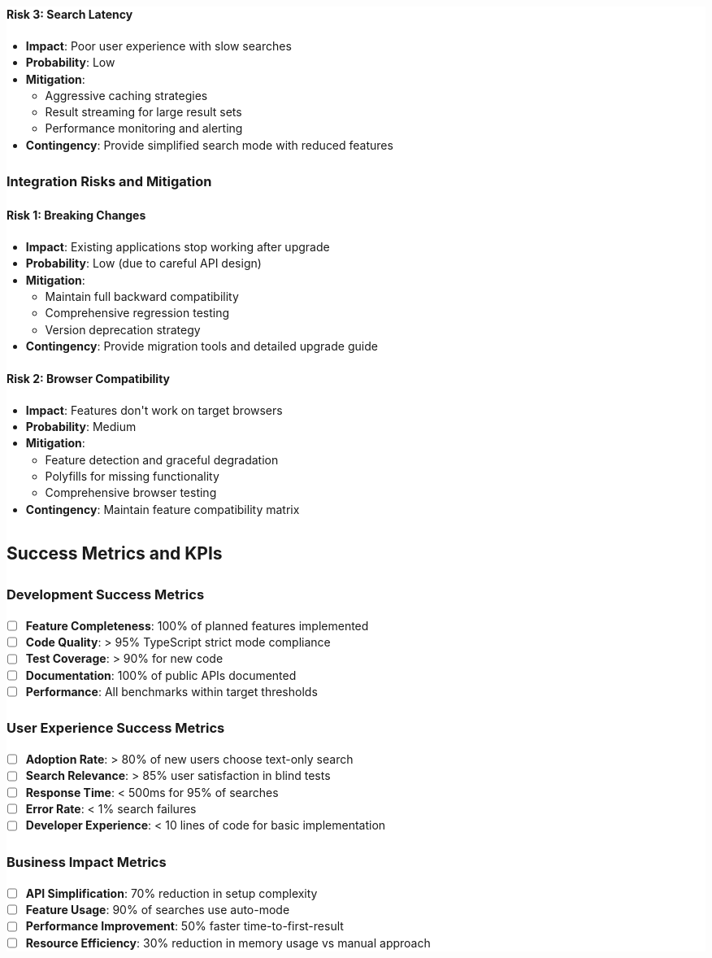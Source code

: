 #### **Risk 3: Search Latency**
- **Impact**: Poor user experience with slow searches
- **Probability**: Low
- **Mitigation**:
  - Aggressive caching strategies
  - Result streaming for large result sets
  - Performance monitoring and alerting
- **Contingency**: Provide simplified search mode with reduced features

### **Integration Risks and Mitigation**

#### **Risk 1: Breaking Changes**
- **Impact**: Existing applications stop working after upgrade
- **Probability**: Low (due to careful API design)
- **Mitigation**:
  - Maintain full backward compatibility
  - Comprehensive regression testing
  - Version deprecation strategy
- **Contingency**: Provide migration tools and detailed upgrade guide

#### **Risk 2: Browser Compatibility**
- **Impact**: Features don't work on target browsers
- **Probability**: Medium
- **Mitigation**:
  - Feature detection and graceful degradation
  - Polyfills for missing functionality
  - Comprehensive browser testing
- **Contingency**: Maintain feature compatibility matrix

## Success Metrics and KPIs

### **Development Success Metrics**
- [ ] **Feature Completeness**: 100% of planned features implemented
- [ ] **Code Quality**: > 95% TypeScript strict mode compliance
- [ ] **Test Coverage**: > 90% for new code
- [ ] **Documentation**: 100% of public APIs documented
- [ ] **Performance**: All benchmarks within target thresholds

### **User Experience Success Metrics**
- [ ] **Adoption Rate**: > 80% of new users choose text-only search
- [ ] **Search Relevance**: > 85% user satisfaction in blind tests
- [ ] **Response Time**: < 500ms for 95% of searches
- [ ] **Error Rate**: < 1% search failures
- [ ] **Developer Experience**: < 10 lines of code for basic implementation

### **Business Impact Metrics**
- [ ] **API Simplification**: 70% reduction in setup complexity
- [ ] **Feature Usage**: 90% of searches use auto-mode
- [ ] **Performance Improvement**: 50% faster time-to-first-result
- [ ] **Resource Efficiency**: 30% reduction in memory usage vs manual approach
